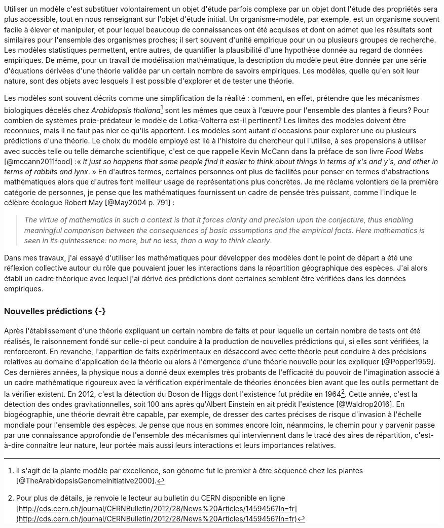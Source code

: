 Utiliser un modèle c'est substituer volontairement un objet d'étude parfois complexe par un objet dont l'étude des propriétés sera plus accessible, tout en nous renseignant sur l'objet d'étude initial. Un organisme-modèle, par exemple, est un organisme souvent facile à élever et manipuler, et pour lequel beaucoup de connaissances ont été acquises et dont on admet que les résultats sont similaires pour l'ensemble des organismes proches; il sert souvent d'unité empirique pour un ou plusieurs groupes de recherche. Les modèles statistiques permettent, entre autres, de quantifier la plausibilité d'une hypothèse donnée au regard de données empiriques. De même, pour un travail de modélisation mathématique, la description du modèle peut être donnée par une série d'équations dérivées d'une théorie validée par un certain nombre de savoirs empiriques. Les modèles, quelle qu'en soit leur nature, sont des objets avec lesquels il est possible d'explorer et de tester une théorie.

Les modèles sont souvent décrits comme une simplification de la réalité&nbsp;: comment, en effet, prétendre que les mécanismes biologiques décelés chez *Arabidopsis thaliana*[^arabi] sont les mêmes que ceux à l'&oelig;uvre pour l'ensemble des plantes à fleurs? Pour combien de systèmes proie-prédateur le modèle de Lotka-Volterra est-il pertinent? Les limites des modèles doivent être reconnues, mais il ne faut pas nier ce qu'ils apportent. Les modèles sont autant d'occasions pour explorer une ou plusieurs prédictions d'une théorie. Le choix du modèle employé est lié à l'histoire du chercheur qui l'utilise, à ses propensions à utiliser avec succès telle ou telle démarche scientifique, c'est ce que rappelle Kevin McCann dans la préface de son livre *Food Webs* [@mccann2011food] :&laquo;&nbsp;*It just so happens that some people find it easier to think about things in terms of x's and y's, and other in terms of rabbits and lynx*.&nbsp;&raquo; En d'autres termes, certaines personnes ont plus de facilités pour penser en termes d'abstractions mathématiques alors que d'autres font meilleur usage de représentations plus concrètes. Je me réclame volontiers de la première catégorie de personnes, je pense que les mathématiques fournissent un cadre de pensée très puissant, comme l'indique le célèbre écologue Robert May [@May2004 p. 791]&nbsp;:

> *The virtue of mathematics in such a context is that it forces clarity and precision upon the conjecture, thus enabling meaningful comparison between the consequences of basic assumptions and the empirical facts. Here mathematics is seen in its quintessence: no more, but no less, than a way to think clearly*.

Dans mes travaux, j'ai essayé d'utiliser les mathématiques pour développer des modèles dont le point de départ a été une réflexion collective autour du rôle que pouvaient jouer les interactions dans la répartition géographique des espèces. J'ai alors établi un cadre théorique avec lequel j'ai dérivé des prédictions dont certaines semblent être vérifiées dans les données empiriques.  


[^arabi]: Il s'agit de la plante modèle par excellence, son génome fut le premier à être séquencé chez les plantes [@TheArabidopsisGenomeInitiative2000].




### Nouvelles prédictions {-}

Après l'établissement d'une théorie expliquant un certain nombre de faits et pour laquelle un certain nombre de tests ont été réalisés, le raisonnement fondé sur celle-ci peut conduire à la production de nouvelles prédictions qui, si elles sont vérifiées, la renforceront. En revanche, l'apparition de faits expérimentaux en désaccord avec cette théorie peut conduire à des précisions relatives au domaine d'application de la théorie ou alors à l'émergence d'une théorie nouvelle pour les expliquer [@Popper1959]. Ces dernières années, la physique nous a donné deux exemples très probants de l'efficacité du pouvoir de l'imagination associé à un cadre mathématique rigoureux avec la vérification expérimentale de théories énoncées bien avant que les outils permettant de la vérifier existent. En 2012, c'est la détection du Boson de Higgs dont l'existence fut prédite en 1964[^det]. Cette année, c'est la détection des ondes gravitationnelles, soit 100&nbsp;ans après qu'Albert Einstein en ait prédit l'existence [@Waldrop2016]. En biogéographie, une théorie devrait être capable, par exemple, de dresser des cartes précises de risque d'invasion à l'échelle mondiale pour l'ensemble des espèces. Je pense que nous en sommes encore loin, néanmoins, le chemin pour y parvenir passe par une connaissance approfondie de l'ensemble des mécanismes qui interviennent dans le tracé des aires de répartition, c'est-à-dire connaître leur nature, leur portée mais aussi leurs interactions et leurs importances relatives.


[^chrono]: En 1881, la théorie de l'évolution est toute récente, Wallace est l'un des premiers penseurs à en décrire les grands principes, avec notamment son article de 1858 *On the Tendency of Varieties to Depart Indefinitely From the Original Type* qui témoigne clairement que ses idées sur les variations temporelles des espèces étaient très proches de celles de Charles Darwin à qui il avait d'ailleurs envoyé son manuscrit peu avant que *De l'origine des espèces* ne soit publié [@Wallace1858].
[^age]: L'âge de la terre est très débattu à l'époque. Bien que l'ensemble des savants s'accordent pour aller bien au-delà des 6000&nbsp;ans bibliques, il n'y a alors pas de consensus. Wallace affirme à la page 212 du chapitre 10 de *Island Life* que la vie se développait il y a au moins 500&nbsp;millions d'années [@wallace1881island], ce qui est audacieux pour l'époque mais bien en dessous de l'âge des plus anciens fossiles découverts à ce jour qui a estimé en
[^eow]: Cet actuel professeur émérite à l'université d'Harvard est reconnu pour ses apports en biologie et en sociologie, il est notamment l'auteur de 32 livres. C'est pour son immense connaissance des fourmis que j'ai choisi le nom de myrmécologue.
[^chgt]: Parmi les changements les plus problématiques relatifs aux terres agricoles figurent la monoculture et l'utilisation massive de pesticides. Les pesticides de la famille des néonicotinoïdes semblent affaiblir les colonies d'abeilles.
[^var]: Une variante indique que les économistes ont prédit douze des trois dernières crises économiques. Je pense que pour ce qui concerne nos capacités de prédictions, la biogéographie est plus proche de l'économie que de la physique.
[^det]: Pour plus de détails, je renvoie le lecteur au bulletin du CERN disponible en ligne [http://cds.cern.ch/journal/CERNBulletin/2012/28/News%20Articles/1459456?ln=fr](http://cds.cern.ch/journal/CERNBulletin/2012/28/News%20Articles/1459456?ln=fr)
[^cont]: La similarité des fossiles trouvés sur des continents très éloignés a été un des arguments en faveur de cette théorie.
[^niche]: En 1957, Hutchinson propose de voir la niche écologique comme un *hypervolume* (un espace d'un grand nombre de dimensions) dans lequel une espèce peut se développer. Le problème est de savoir quelles sont les dimensions et notamment si les autres espèces sont parmi ces dimensions. Pour essayer d'avoir une définition plus claire de la niche écologique, certains auteurs proposent de parler de la niche comme d'un espace où le taux de croissance net de l'espèce est supérieur à 0 [@Chase2003]. En dépit de l'aspect quantitatif de cette définition, un problème subsiste&nbsp;: trouver une méthode générale pour définir cet espace.
[^sonora]: Ce désert couvre le sud de l'Arizona et la Californie et une large partie des états mexicains de Basse-Californie et du Sonora pour une superficie de plus de 300&nbsp;000&nbsp;km^2^.
[^ann]: L'annexe \ref{annI} est un article de vulgarisation mathématique qui aborde de manière didactique la formulation la plus simple du modèle. L'annexe \ref{annII} détaille la formulation mathématique du modèle présenté au chapitre \ref{chap1}. Cela m'a conduit à contribuer à un article scientifique actuellement en révision dont je suis coauteur et pour lequel je présente ma contribution à l'annexe \ref{annIII}.
[^newo]: Récemment, Wilson a répondu à une entrevue dans laquelle il se base sur cette relation pour indiquer la proportion de la Terre qu'il faudrait épargner afin de maximiser la sauvegarde des espèces sans pour autant empêcher le développement humain, voir http://www.nytimes.com/2016/03/13/opinion/sunday/the-global-solution-to-extinction.html.
[^compl]: Les îles sont cependant souvent dans des archipels où la lecture de ces flux n'est pas si simple.
[^celui]: Richard Levins qui avec Heatwole est un des codécouvreurs des idées de la TIB.